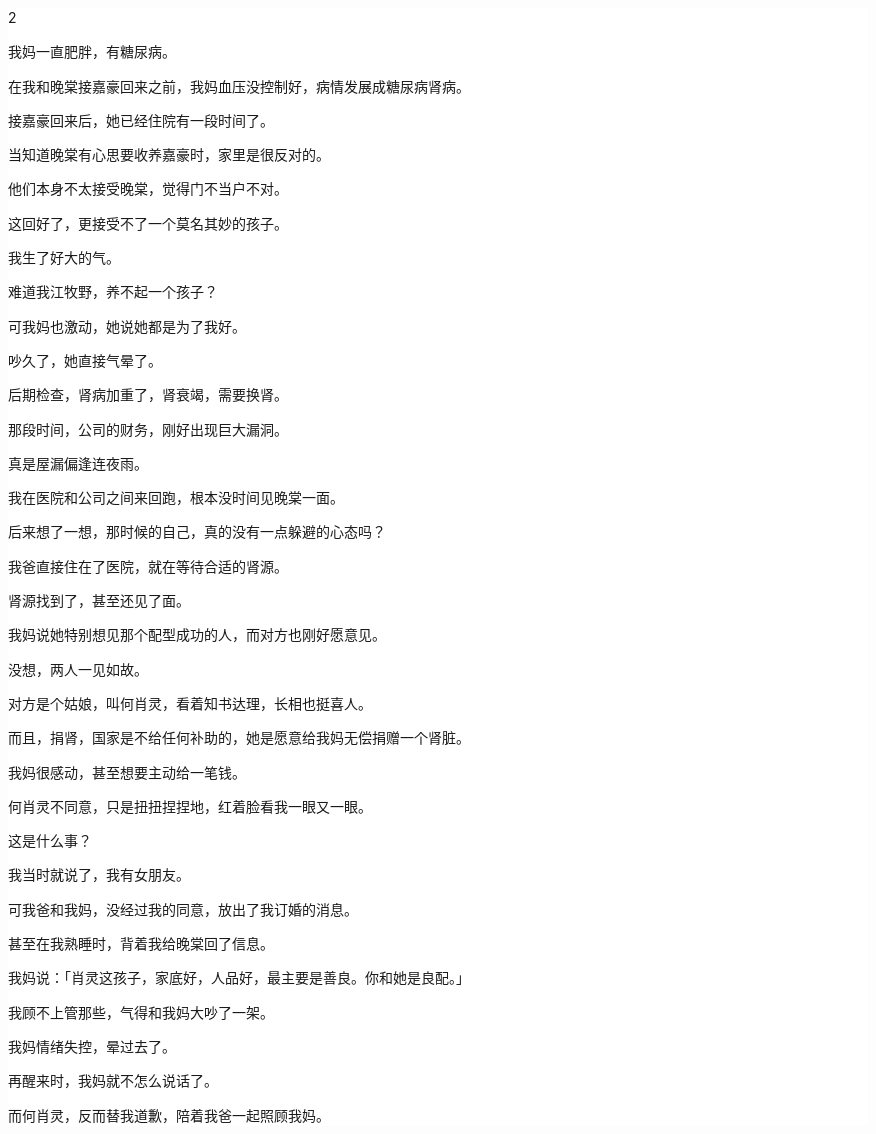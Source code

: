 2

我妈一直肥胖，有糖尿病。

在我和晚棠接嘉豪回来之前，我妈血压没控制好，病情发展成糖尿病肾病。

接嘉豪回来后，她已经住院有一段时间了。

当知道晚棠有心思要收养嘉豪时，家里是很反对的。

他们本身不太接受晚棠，觉得门不当户不对。

这回好了，更接受不了一个莫名其妙的孩子。

我生了好大的气。

难道我江牧野，养不起一个孩子？

可我妈也激动，她说她都是为了我好。

吵久了，她直接气晕了。

后期检查，肾病加重了，肾衰竭，需要换肾。

那段时间，公司的财务，刚好出现巨大漏洞。

真是屋漏偏逢连夜雨。

我在医院和公司之间来回跑，根本没时间见晚棠一面。

后来想了一想，那时候的自己，真的没有一点躲避的心态吗？

我爸直接住在了医院，就在等待合适的肾源。

肾源找到了，甚至还见了面。

我妈说她特别想见那个配型成功的人，而对方也刚好愿意见。

没想，两人一见如故。

对方是个姑娘，叫何肖灵，看着知书达理，长相也挺喜人。

而且，捐肾，国家是不给任何补助的，她是愿意给我妈无偿捐赠一个肾脏。

我妈很感动，甚至想要主动给一笔钱。

何肖灵不同意，只是扭扭捏捏地，红着脸看我一眼又一眼。

这是什么事？

我当时就说了，我有女朋友。

可我爸和我妈，没经过我的同意，放出了我订婚的消息。

甚至在我熟睡时，背着我给晚棠回了信息。

我妈说：「肖灵这孩子，家底好，人品好，最主要是善良。你和她是良配。」

我顾不上管那些，气得和我妈大吵了一架。

我妈情绪失控，晕过去了。

再醒来时，我妈就不怎么说话了。

而何肖灵，反而替我道歉，陪着我爸一起照顾我妈。
